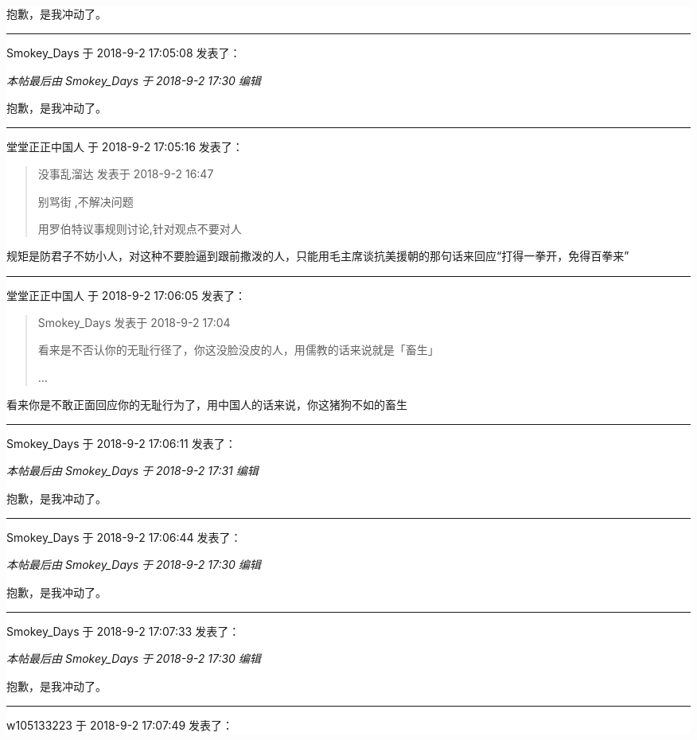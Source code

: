 抱歉，是我冲动了。

---

Smokey_Days 于 2018-9-2 17:05:08 发表了：

_本帖最后由 Smokey_Days 于 2018-9-2 17:30 编辑_

抱歉，是我冲动了。

---

堂堂正正中国人 于 2018-9-2 17:05:16 发表了：

> 没事乱溜达 发表于 2018-9-2 16:47
>
> 别骂街 ,不解决问题
>
> 用罗伯特议事规则讨论,针对观点不要对人

规矩是防君子不妨小人，对这种不要脸逼到跟前撒泼的人，只能用毛主席谈抗美援朝的那句话来回应“打得一拳开，免得百拳来”

---

堂堂正正中国人 于 2018-9-2 17:06:05 发表了：

> Smokey_Days 发表于 2018-9-2 17:04
>
> 看来是不否认你的无耻行径了，你这没脸没皮的人，用儒教的话来说就是「畜生」
>
> ...

看来你是不敢正面回应你的无耻行为了，用中国人的话来说，你这猪狗不如的畜生

---

Smokey_Days 于 2018-9-2 17:06:11 发表了：

_本帖最后由 Smokey_Days 于 2018-9-2 17:31 编辑_

抱歉，是我冲动了。

---

Smokey_Days 于 2018-9-2 17:06:44 发表了：

_本帖最后由 Smokey_Days 于 2018-9-2 17:30 编辑_

抱歉，是我冲动了。

---

Smokey_Days 于 2018-9-2 17:07:33 发表了：

_本帖最后由 Smokey_Days 于 2018-9-2 17:30 编辑_

抱歉，是我冲动了。

---

w105133223 于 2018-9-2 17:07:49 发表了：
